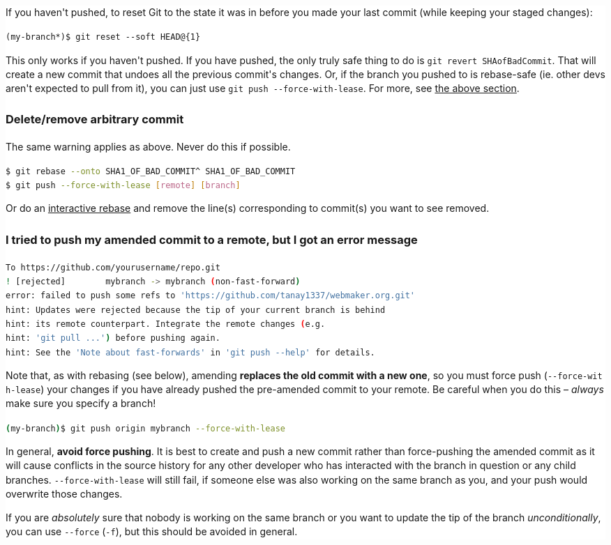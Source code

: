 If you haven't pushed, to reset Git to the state it was in before you made your last commit (while keeping your staged changes):

```
(my-branch*)$ git reset --soft HEAD@{1}

```

This only works if you haven't pushed. If you have pushed, the only truly safe thing to do is `git revert SHAofBadCommit`. That will create a new commit that undoes all the previous commit's changes. Or, if the branch you pushed to is rebase-safe (ie. other devs aren't expected to pull from it), you can just use `git push --force-with-lease`. For more, see [the above section](#deleteremove-last-pushed-commit).

<a name="delete-any-commit"></a>
### Delete/remove arbitrary commit

The same warning applies as above. Never do this if possible.

```sh
$ git rebase --onto SHA1_OF_BAD_COMMIT^ SHA1_OF_BAD_COMMIT
$ git push --force-with-lease [remote] [branch]
```

Or do an [interactive rebase](#interactive-rebase) and remove the line(s) corresponding to commit(s) you want to see removed.

<a name="#force-push"></a>
### I tried to push my amended commit to a remote, but I got an error message

```sh
To https://github.com/yourusername/repo.git
! [rejected]        mybranch -> mybranch (non-fast-forward)
error: failed to push some refs to 'https://github.com/tanay1337/webmaker.org.git'
hint: Updates were rejected because the tip of your current branch is behind
hint: its remote counterpart. Integrate the remote changes (e.g.
hint: 'git pull ...') before pushing again.
hint: See the 'Note about fast-forwards' in 'git push --help' for details.
```

Note that, as with rebasing (see below), amending **replaces the old commit with a new one**, so you must force push (`--force-with-lease`) your changes if you have already pushed the pre-amended commit to your remote. Be careful when you do this &ndash; *always* make sure you specify a branch!

```sh
(my-branch)$ git push origin mybranch --force-with-lease
```

In general, **avoid force pushing**. It is best to create and push a new commit rather than force-pushing the amended commit as it will cause conflicts in the source history for any other developer who has interacted with the branch in question or any child branches. `--force-with-lease` will still fail, if someone else was also working on the same branch as you, and your push would overwrite those changes.

If you are *absolutely* sure that nobody is working on the same branch or you want to update the tip of the branch *unconditionally*, you can use `--force` (`-f`), but this should be avoided in general.
